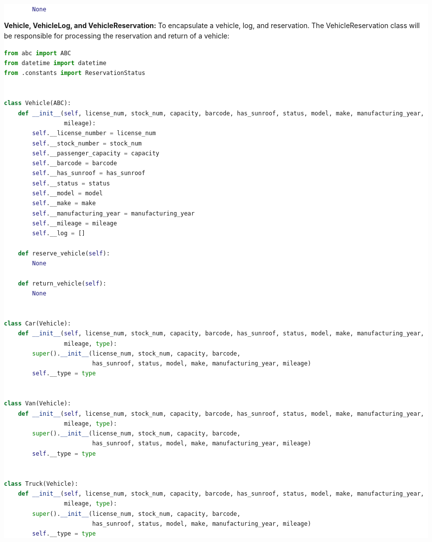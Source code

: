 ```python
        None

```

**Vehicle, VehicleLog, and VehicleReservation:** To encapsulate a vehicle, log, and reservation. The VehicleReservation class will be responsible for processing the reservation and return of a vehicle:

```python
from abc import ABC
from datetime import datetime
from .constants import ReservationStatus


class Vehicle(ABC):
    def __init__(self, license_num, stock_num, capacity, barcode, has_sunroof, status, model, make, manufacturing_year,
                 mileage):
        self.__license_number = license_num
        self.__stock_number = stock_num
        self.__passenger_capacity = capacity
        self.__barcode = barcode
        self.__has_sunroof = has_sunroof
        self.__status = status
        self.__model = model
        self.__make = make
        self.__manufacturing_year = manufacturing_year
        self.__mileage = mileage
        self.__log = []

    def reserve_vehicle(self):
        None

    def return_vehicle(self):
        None


class Car(Vehicle):
    def __init__(self, license_num, stock_num, capacity, barcode, has_sunroof, status, model, make, manufacturing_year,
                 mileage, type):
        super().__init__(license_num, stock_num, capacity, barcode,
                         has_sunroof, status, model, make, manufacturing_year, mileage)
        self.__type = type


class Van(Vehicle):
    def __init__(self, license_num, stock_num, capacity, barcode, has_sunroof, status, model, make, manufacturing_year,
                 mileage, type):
        super().__init__(license_num, stock_num, capacity, barcode,
                         has_sunroof, status, model, make, manufacturing_year, mileage)
        self.__type = type


class Truck(Vehicle):
    def __init__(self, license_num, stock_num, capacity, barcode, has_sunroof, status, model, make, manufacturing_year,
                 mileage, type):
        super().__init__(license_num, stock_num, capacity, barcode,
                         has_sunroof, status, model, make, manufacturing_year, mileage)
        self.__type = type


```